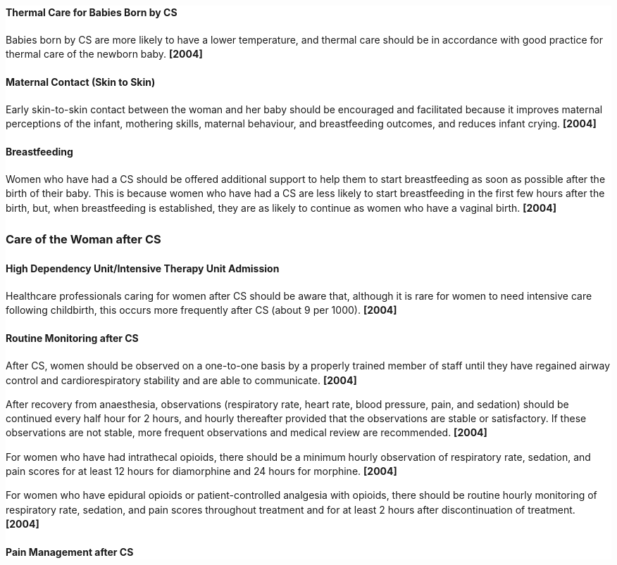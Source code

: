 
####  Thermal Care for Babies Born by CS 


Babies born by CS are more likely to have a lower temperature, and thermal care should be in accordance with good practice for thermal care of the newborn baby. **[2004]**


####  Maternal Contact (Skin to Skin) 


Early skin-to-skin contact between the woman and her baby should be encouraged and facilitated because it improves maternal perceptions of the infant, mothering skills, maternal behaviour, and breastfeeding outcomes, and reduces infant crying. **[2004]**


####  Breastfeeding 


Women who have had a CS should be offered additional support to help them to start breastfeeding as soon as possible after the birth of their baby. This is because women who have had a CS are less likely to start breastfeeding in the first few hours after the birth, but, when breastfeeding is established, they are as likely to continue as women who have a vaginal birth. **[2004]**


###  Care of the Woman after CS 


####  High Dependency Unit/Intensive Therapy Unit Admission 


Healthcare professionals caring for women after CS should be aware that, although it is rare for women to need intensive care following childbirth, this occurs more frequently after CS (about 9 per 1000). **[2004]**


####  Routine Monitoring after CS 


After CS, women should be observed on a one-to-one basis by a properly trained member of staff until they have regained airway control and cardiorespiratory stability and are able to communicate. **[2004]**


After recovery from anaesthesia, observations (respiratory rate, heart rate, blood pressure, pain, and sedation) should be continued every half hour for 2 hours, and hourly thereafter provided that the observations are stable or satisfactory. If these observations are not stable, more frequent observations and medical review are recommended. **[2004]**


For women who have had intrathecal opioids, there should be a minimum hourly observation of respiratory rate, sedation, and pain scores for at least 12 hours for diamorphine and 24 hours for morphine. **[2004]**


For women who have epidural opioids or patient-controlled analgesia with opioids, there should be routine hourly monitoring of respiratory rate, sedation, and pain scores throughout treatment and for at least 2 hours after discontinuation of treatment. **[2004]**


####  Pain Management after CS 
